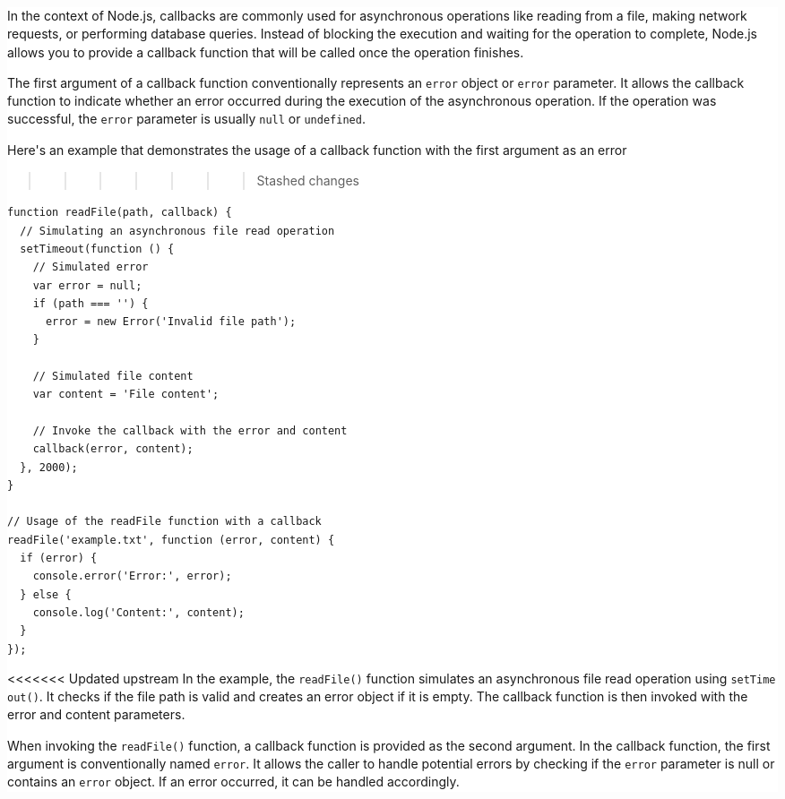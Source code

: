 In the context of Node.js, callbacks are commonly used for asynchronous operations
like reading from a file, making network requests, or performing database queries.
Instead of blocking the execution and waiting for the operation to complete,
Node.js allows you to provide a callback function that will be called once the
operation finishes.

The first argument of a callback function conventionally represents an `error` object
or `error` parameter. It allows the callback function to indicate whether an error
occurred during the execution of the asynchronous operation. If the operation was
successful, the `error` parameter is usually `null` or `undefined`.

Here's an example that demonstrates the usage of a callback function with the
first argument as an error

>>>>>>> Stashed changes
```
function readFile(path, callback) {
  // Simulating an asynchronous file read operation
  setTimeout(function () {
    // Simulated error
    var error = null;
    if (path === '') {
      error = new Error('Invalid file path');
    }

    // Simulated file content
    var content = 'File content';

    // Invoke the callback with the error and content
    callback(error, content);
  }, 2000);
}

// Usage of the readFile function with a callback
readFile('example.txt', function (error, content) {
  if (error) {
    console.error('Error:', error);
  } else {
    console.log('Content:', content);
  }
});
```
<<<<<<< Updated upstream
In the example, the `readFile()` function simulates an asynchronous file read 
operation using `setTimeout()`. It checks if the file path is valid and creates 
an error object if it is empty. The callback function is then invoked with the 
error and content parameters.

When invoking the `readFile()` function, a callback function is provided as the 
second argument. In the callback function, the first argument is conventionally 
named `error`. It allows the caller to handle potential errors by checking if the 
`error` parameter is null or contains an `error` object. If an error occurred, it 
can be handled accordingly.
